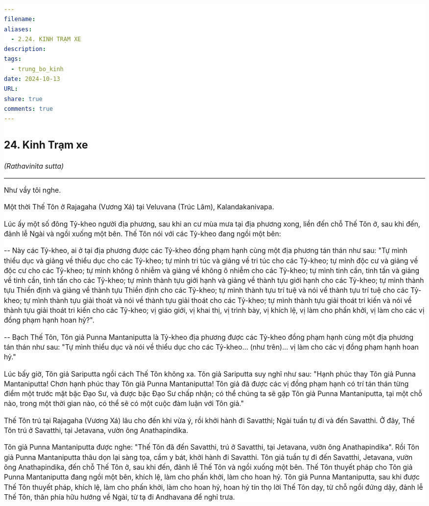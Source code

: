 ```yaml
---
filename: 
aliases:
  - 2.24. KINH TRẠM XE
description: 
tags:
  - trung_bo_kinh
date: 2024-10-13
URL: 
share: true
comments: true
---
```

## 24. Kinh Trạm xe  
_(Rathavinìta sutta)_

---

Như vầy tôi nghe.

Một thời Thế Tôn ở Rajagaha (Vương Xá) tại Veluvana (Trúc Lâm), Kalandakanivapa.

Lúc ấy một số đông Tỷ-kheo người địa phương, sau khi an cư mùa mưa tại địa phương xong, liền đến chỗ Thế Tôn ở, sau khi đến, đảnh lễ Ngài và ngồi xuống một bên. Thế Tôn nói với các Tỷ-kheo đang ngồi một bên:

-- Này các Tỷ-kheo, ai ở tại địa phương được các Tỷ-kheo đồng phạm hạnh cùng một địa phương tán thán như sau: "Tự mình thiểu dục và giảng về thiểu dục cho các Tỷ-kheo; tự mình tri túc và giảng về tri túc cho các Tỷ-kheo; tự mình độc cư và giảng về độc cư cho các Tỷ-kheo; tự mình không ô nhiễm và giảng về không ô nhiễm cho các Tỷ-kheo; tự mình tinh cần, tinh tấn và giảng về tinh cần, tinh tấn cho các Tỷ-kheo; tự mình thành tựu giới hạnh và giảng về thành tựu giới hạnh cho các Tỷ-kheo; tự mình thành tựu Thiền định và giảng về thành tựu Thiền định cho các Tỷ-kheo; tự mình thành tựu trí tuệ và nói về thành tựu trí tuệ cho các Tỷ-kheo; tự mình thành tựu giải thoát và nói về thành tựu giải thoát cho các Tỷ-kheo; tự mình thành tựu giải thoát tri kiến và nói về thành tựu giải thoát tri kiến cho các Tỷ-kheo; vị giáo giới, vị khai thị, vị trình bày, vị khích lệ, vị làm cho phấn khởi, vị làm cho các vị đồng phạm hạnh hoan hỷ?".

-- Bạch Thế Tôn, Tôn giả Punna Mantaniputta là Tỷ-kheo địa phương được các Tỷ-kheo đồng phạm hạnh cùng một địa phương tán thán như sau: "Tự mình thiểu dục và nói về thiểu dục cho các Tỷ-kheo... (như trên)... vị làm cho các vị đồng phạm hạnh hoan hỷ."

Lúc bấy giờ, Tôn giả Sariputta ngồi cách Thế Tôn không xa. Tôn giả Sariputta suy nghĩ như sau: "Hạnh phúc thay Tôn giả Punna Mantaniputta! Chơn hạnh phúc thay Tôn giả Punna Mantaniputta! Tôn giả đã được các vị đồng phạm hạnh có trí tán thán từng điểm một trước mặt bậc Ðạo Sư, và được bậc Ðạo Sư chấp nhận; có thể chúng ta sẽ gặp Tôn giả Punna Mantaniputta, tại một chỗ nào, trong một thời gian nào, có thể sẽ có một cuộc đàm luận với Tôn giả."

Thế Tôn trú tại Rajagaha (Vương Xá) lâu cho đến khi vừa ý, rồi khởi hành đi Savatthi; Ngài tuần tự đi và đến Savatthi. Ở đây, Thế Tôn trú ở Savatthi, tại Jetavana, vườn ông Anathapindika.

Tôn giả Punna Mantaniputta được nghe: "Thế Tôn đã đến Savatthi, trú ở Savatthi, tại Jetavana, vườn ông Anathapindika". Rồi Tôn giả Punna Mantaniputta thâu dọn lại sàng tọa, cầm y bát, khởi hành đi Savatthi. Tôn giả tuần tự đi đến Savatthi, Jetavana, vườn ông Anathapindika, đến chỗ Thế Tôn ở, sau khi đến, đảnh lễ Thế Tôn và ngồi xuống một bên. Thế Tôn thuyết pháp cho Tôn giả Punna Mantaniputta đang ngồi một bên, khích lệ, làm cho phấn khởi, làm cho hoan hỷ. Tôn giả Punna Mantaniputta, sau khi được Thế Tôn thuyết pháp, khích lệ, làm cho phấn khởi, làm cho hoan hỷ, hoan hỷ tín thọ lời Thế Tôn dạy, từ chỗ ngồi đứng dậy, đảnh lễ Thế Tôn, thân phía hữu hướng về Ngài, từ tạ đi Andhavana để nghỉ trưa.
